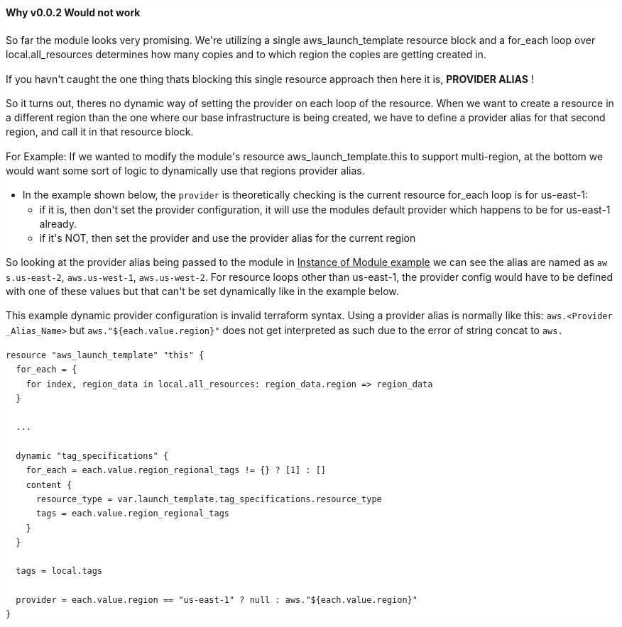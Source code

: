 #### Why v0.0.2 Would not work

So far the module looks very promising. We're utilizing a single aws_launch_template resource block and a for_each loop over local.all_resources determines how many copies and to which region the copies are getting created in.

If you havn't caught the one thing thats blocking this single resource approach then here it is, **PROVIDER ALIAS** !

So it turns out, theres no dynamic way of setting the provider on each loop of the resource. When we want to create a resource in a different region than the one where our base infrastructure is being created, we have to define a provider alias for that second region, and call it in that resource block.

For Example: If we wanted to modify the module's resource aws_launch_template.this to support multi-region, at the bottom we would want some sort of logic to dynamically use that regions provider alias. 

* In the example shown below, the `provider` is theoretically checking is the current resource for_each loop is for us-east-1:
    - if it is, then don't set the provider configuration, it will use the modules default provider which happens to be for us-east-1 already.
    - if it's NOT, then set the provider and use the provider alias for the current region

So looking at the provider alias being passed to the module in [Instance of Module example](#instance-of-module-example) we can see the alias are named as `aws.us-east-2`, `aws.us-west-1`, `aws.us-west-2`. For resource loops other than us-east-1, the provider config would have to be defined with one of these values but that can't be set dynamically like in the example below.

This example dynamic provider configuration is invalid terraform syntax. Using a provider alias is normally like this: `aws.<Provider_Alias_Name>` but `aws."${each.value.region}"` does not get interpreted as such due to the error of string concat to `aws.`

```hcl
resource "aws_launch_template" "this" {
  for_each = {
    for index, region_data in local.all_resources: region_data.region => region_data
  }

  ...

  dynamic "tag_specifications" {
    for_each = each.value.region_regional_tags != {} ? [1] : []
    content {
      resource_type = var.launch_template.tag_specifications.resource_type
      tags = each.value.region_regional_tags
    }
  }

  tags = local.tags 

  provider = each.value.region == "us-east-1" ? null : aws."${each.value.region}"
}
```
